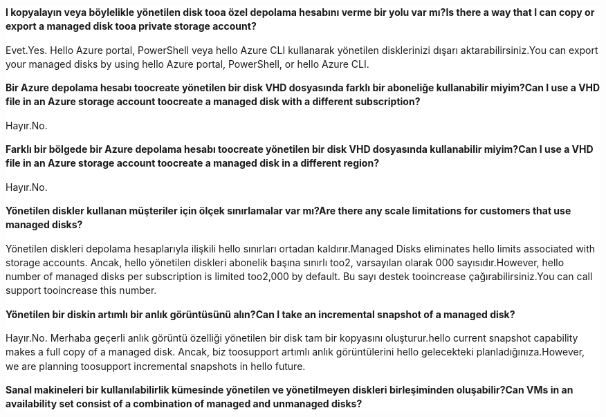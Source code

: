 <span data-ttu-id="cc7b4-125">**I kopyalayın veya böylelikle yönetilen disk tooa özel depolama hesabını verme bir yolu var mı?**</span><span class="sxs-lookup"><span data-stu-id="cc7b4-125">**Is there a way that I can copy or export a managed disk tooa private storage account?**</span></span>

<span data-ttu-id="cc7b4-126">Evet.</span><span class="sxs-lookup"><span data-stu-id="cc7b4-126">Yes.</span></span> <span data-ttu-id="cc7b4-127">Hello Azure portal, PowerShell veya hello Azure CLI kullanarak yönetilen disklerinizi dışarı aktarabilirsiniz.</span><span class="sxs-lookup"><span data-stu-id="cc7b4-127">You can export your managed disks by using hello Azure portal, PowerShell, or hello Azure CLI.</span></span>

<span data-ttu-id="cc7b4-128">**Bir Azure depolama hesabı toocreate yönetilen bir disk VHD dosyasında farklı bir aboneliğe kullanabilir miyim?**</span><span class="sxs-lookup"><span data-stu-id="cc7b4-128">**Can I use a VHD file in an Azure storage account toocreate a managed disk with a different subscription?**</span></span>

<span data-ttu-id="cc7b4-129">Hayır.</span><span class="sxs-lookup"><span data-stu-id="cc7b4-129">No.</span></span>

<span data-ttu-id="cc7b4-130">**Farklı bir bölgede bir Azure depolama hesabı toocreate yönetilen bir disk VHD dosyasında kullanabilir miyim?**</span><span class="sxs-lookup"><span data-stu-id="cc7b4-130">**Can I use a VHD file in an Azure storage account toocreate a managed disk in a different region?**</span></span>

<span data-ttu-id="cc7b4-131">Hayır.</span><span class="sxs-lookup"><span data-stu-id="cc7b4-131">No.</span></span>

<span data-ttu-id="cc7b4-132">**Yönetilen diskler kullanan müşteriler için ölçek sınırlamalar var mı?**</span><span class="sxs-lookup"><span data-stu-id="cc7b4-132">**Are there any scale limitations for customers that use managed disks?**</span></span>

<span data-ttu-id="cc7b4-133">Yönetilen diskleri depolama hesaplarıyla ilişkili hello sınırları ortadan kaldırır.</span><span class="sxs-lookup"><span data-stu-id="cc7b4-133">Managed Disks eliminates hello limits associated with storage accounts.</span></span> <span data-ttu-id="cc7b4-134">Ancak, hello yönetilen diskleri abonelik başına sınırlı too2, varsayılan olarak 000 sayısıdır.</span><span class="sxs-lookup"><span data-stu-id="cc7b4-134">However, hello number of managed disks per subscription is limited too2,000 by default.</span></span> <span data-ttu-id="cc7b4-135">Bu sayı destek tooincrease çağırabilirsiniz.</span><span class="sxs-lookup"><span data-stu-id="cc7b4-135">You can call support tooincrease this number.</span></span>

<span data-ttu-id="cc7b4-136">**Yönetilen bir diskin artımlı bir anlık görüntüsünü alın?**</span><span class="sxs-lookup"><span data-stu-id="cc7b4-136">**Can I take an incremental snapshot of a managed disk?**</span></span>

<span data-ttu-id="cc7b4-137">Hayır.</span><span class="sxs-lookup"><span data-stu-id="cc7b4-137">No.</span></span> <span data-ttu-id="cc7b4-138">Merhaba geçerli anlık görüntü özelliği yönetilen bir disk tam bir kopyasını oluşturur.</span><span class="sxs-lookup"><span data-stu-id="cc7b4-138">hello current snapshot capability makes a full copy of a managed disk.</span></span> <span data-ttu-id="cc7b4-139">Ancak, biz toosupport artımlı anlık görüntülerini hello gelecekteki planladığınıza.</span><span class="sxs-lookup"><span data-stu-id="cc7b4-139">However, we are planning toosupport incremental snapshots in hello future.</span></span>

<span data-ttu-id="cc7b4-140">**Sanal makineleri bir kullanılabilirlik kümesinde yönetilen ve yönetilmeyen diskleri birleşiminden oluşabilir?**</span><span class="sxs-lookup"><span data-stu-id="cc7b4-140">**Can VMs in an availability set consist of a combination of managed and unmanaged disks?**</span></span>
